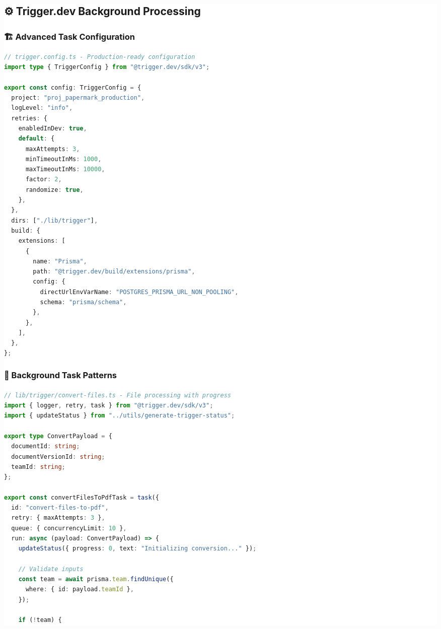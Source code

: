 
## ⚙️ Trigger.dev Background Processing

### 🏗️ Advanced Task Configuration

```typescript
// trigger.config.ts - Production-ready configuration
import type { TriggerConfig } from "@trigger.dev/sdk/v3";

export const config: TriggerConfig = {
  project: "proj_papermark_production",
  logLevel: "info",
  retries: {
    enabledInDev: true,
    default: {
      maxAttempts: 3,
      minTimeoutInMs: 1000,
      maxTimeoutInMs: 10000,
      factor: 2,
      randomize: true,
    },
  },
  dirs: ["./lib/trigger"],
  build: {
    extensions: [
      {
        name: "Prisma",
        path: "@trigger.dev/build/extensions/prisma",
        config: {
          directUrlEnvVarName: "POSTGRES_PRISMA_URL_NON_POOLING",
          schema: "prisma/schema",
        },
      },
    ],
  },
};
```

### 💼 Background Task Patterns

```typescript
// lib/trigger/convert-files.ts - File processing with progress
import { logger, retry, task } from "@trigger.dev/sdk/v3";
import { updateStatus } from "../utils/generate-trigger-status";

export type ConvertPayload = {
  documentId: string;
  documentVersionId: string;
  teamId: string;
};

export const convertFilesToPdfTask = task({
  id: "convert-files-to-pdf",
  retry: { maxAttempts: 3 },
  queue: { concurrencyLimit: 10 },
  run: async (payload: ConvertPayload) => {
    updateStatus({ progress: 0, text: "Initializing conversion..." });

    // Validate inputs
    const team = await prisma.team.findUnique({
      where: { id: payload.teamId },
    });

    if (!team) {
```

  [K in keyof T]: U;